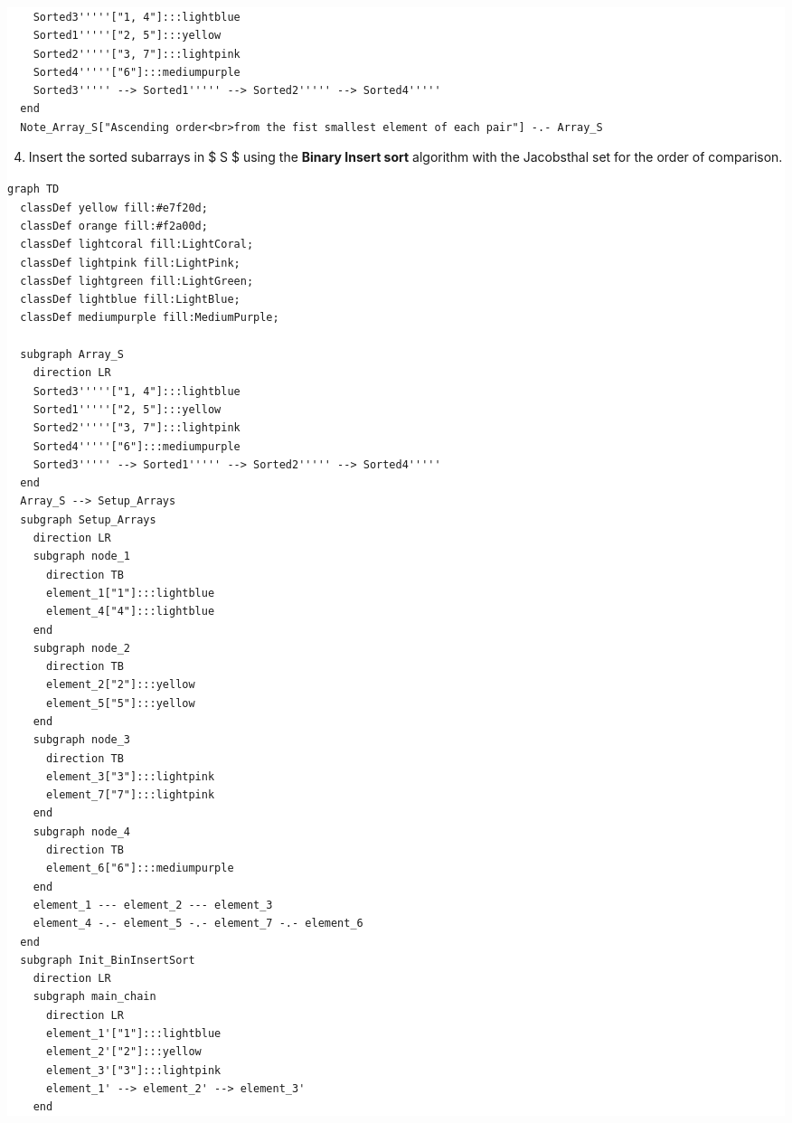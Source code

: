 ```mermaid
    Sorted3'''''["1, 4"]:::lightblue
    Sorted1'''''["2, 5"]:::yellow
    Sorted2'''''["3, 7"]:::lightpink
    Sorted4'''''["6"]:::mediumpurple
    Sorted3''''' --> Sorted1''''' --> Sorted2''''' --> Sorted4'''''
  end
  Note_Array_S["Ascending order<br>from the fist smallest element of each pair"] -.- Array_S
```

4. Insert the sorted subarrays in $ S $ using the **Binary Insert sort** algorithm with the Jacobsthal set for the order of comparison.

```mermaid
graph TD
  classDef yellow fill:#e7f20d;
  classDef orange fill:#f2a00d;
  classDef lightcoral fill:LightCoral;
  classDef lightpink fill:LightPink;
  classDef lightgreen fill:LightGreen;
  classDef lightblue fill:LightBlue;
  classDef mediumpurple fill:MediumPurple;
  
  subgraph Array_S
    direction LR
    Sorted3'''''["1, 4"]:::lightblue
    Sorted1'''''["2, 5"]:::yellow
    Sorted2'''''["3, 7"]:::lightpink
    Sorted4'''''["6"]:::mediumpurple
    Sorted3''''' --> Sorted1''''' --> Sorted2''''' --> Sorted4'''''
  end
  Array_S --> Setup_Arrays
  subgraph Setup_Arrays
    direction LR
    subgraph node_1
      direction TB
      element_1["1"]:::lightblue
      element_4["4"]:::lightblue
    end
    subgraph node_2
      direction TB
      element_2["2"]:::yellow
      element_5["5"]:::yellow
    end
    subgraph node_3
      direction TB
      element_3["3"]:::lightpink
      element_7["7"]:::lightpink
    end
    subgraph node_4
      direction TB
      element_6["6"]:::mediumpurple
    end
    element_1 --- element_2 --- element_3
    element_4 -.- element_5 -.- element_7 -.- element_6
  end
  subgraph Init_BinInsertSort
    direction LR
    subgraph main_chain
      direction LR
      element_1'["1"]:::lightblue
      element_2'["2"]:::yellow
      element_3'["3"]:::lightpink
      element_1' --> element_2' --> element_3'
    end
```